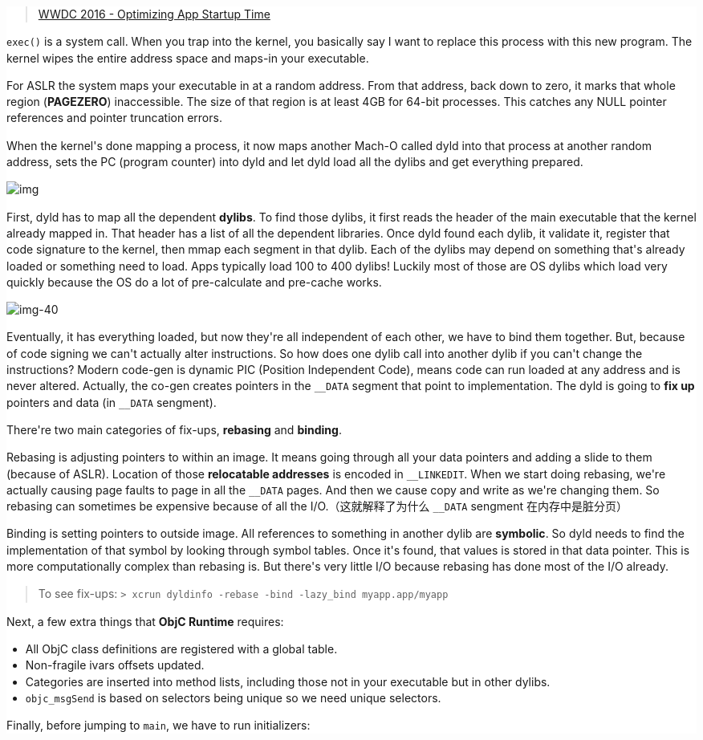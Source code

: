 > [WWDC 2016 - Optimizing App Startup Time](https://developer.apple.com/videos/play/wwdc2016/406/)

`exec()` is a system call. When you trap into the kernel, you basically say I want to replace this process with this new program. The kernel wipes the entire address space and maps-in your executable.

For ASLR the system maps your executable in at a random address. From that address, back down to zero, it marks that whole region (**PAGEZERO**) inaccessible. The size of that region is at least 4GB for 64-bit processes. This catches any NULL pointer references and pointer truncation errors.

When the kernel's done mapping a process, it now maps another Mach-O called dyld into that process at another random address, sets the PC (program counter) into dyld and let dyld load all the dylibs and get everything prepared.

![img](/assets/images/59ab22bd-6bf5-47b8-a758-0f54334aa35c.png)

First, dyld has to map all the dependent **dylibs**. To find those dylibs, it first reads the header of the main executable that the kernel already mapped in. That header has a list of all the dependent libraries. Once dyld found each dylib, it validate it, register that code signature to the kernel, then mmap each segment in that dylib. Each of the dylibs may depend on something that's already loaded or something need to load. Apps typically load 100 to 400 dylibs! Luckily most of those are OS dylibs which load very quickly because the OS do a lot of pre-calculate and pre-cache works.

![img-40](/assets/images/3def0897-d699-4017-8410-b9bd7676c6b4.png)

Eventually, it has everything loaded, but now they're all independent of each other, we have to bind them together. But, because of code signing we can't actually alter instructions. So how does one dylib call into another dylib if you can't change the instructions? Modern code-gen is dynamic PIC (Position Independent Code), means code can run loaded at any address and is never altered. Actually, the co-gen creates pointers in the `__DATA` segment that point to implementation. The dyld is going to **fix up** pointers and data (in `__DATA` sengment).

There're two main categories of fix-ups, **rebasing** and **binding**.

Rebasing is adjusting pointers to within an image. It means going through all your data pointers and adding a slide to them (because of ASLR). Location of those **relocatable addresses** is encoded in `__LINKEDIT`. When we start doing rebasing, we're actually causing page faults to page in all the `__DATA` pages. And then we cause copy and write as we're changing them. So rebasing can sometimes be expensive because of all the I/O.（这就解释了为什么 `__DATA` sengment 在内存中是脏分页）

Binding is setting pointers to outside image. All references to something in another dylib are **symbolic**. So dyld needs to find the implementation of that symbol by looking through symbol tables. Once it's found, that values is stored in that data pointer. This is more computationally complex than rebasing is. But there's very little I/O because rebasing has done most of the I/O already.

> To see fix-ups: `> xcrun dyldinfo -rebase -bind -lazy_bind myapp.app/myapp`

Next, a few extra things that **ObjC Runtime** requires:

- All ObjC class definitions are registered with a global table.
- Non-fragile ivars offsets updated.
- Categories are inserted into method lists, including those not in your executable but in other dylibs.
- `objc_msgSend` is based on selectors being unique so we need unique selectors.

Finally, before jumping to `main`, we have to run initializers:
